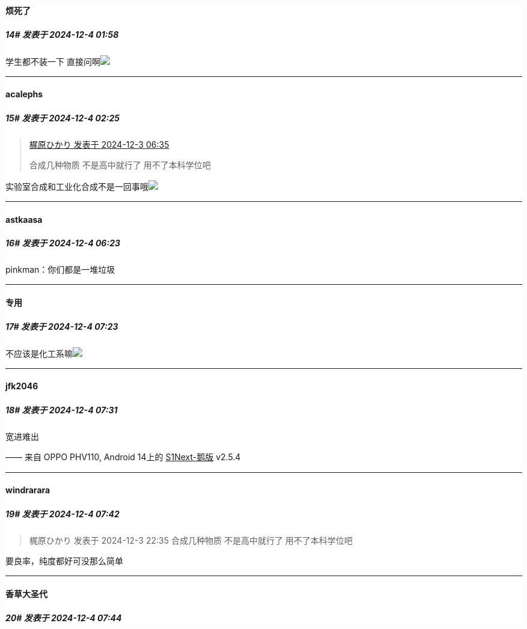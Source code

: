 ####  烦死了  
##### 14#       发表于 2024-12-4 01:58

学生都不装一下 直接问啊<img src="https://static.saraba1st.com/image/smiley/face2017/067.png" referrerpolicy="no-referrer">

*****

####  acalephs  
##### 15#       发表于 2024-12-4 02:25

<blockquote><a href="httphttps://bbs.saraba1st.com/2b/forum.php?mod=redirect&amp;goto=findpost&amp;pid=66835361&amp;ptid=2209254" target="_blank">梶原ひかり 发表于 2024-12-3 06:35</a>

合成几种物质 不是高中就行了 用不了本科学位吧</blockquote>
实验室合成和工业化合成不是一回事哦<img src="https://static.saraba1st.com/image/smiley/face2017/037.png" referrerpolicy="no-referrer">

*****

####  astkaasa  
##### 16#       发表于 2024-12-4 06:23

pinkman：你们都是一堆垃圾

*****

####  专用  
##### 17#       发表于 2024-12-4 07:23

不应该是化工系嘛<img src="https://static.saraba1st.com/image/smiley/face2017/001.png" referrerpolicy="no-referrer">

*****

####  jfk2046  
##### 18#       发表于 2024-12-4 07:31

宽进难出

—— 来自 OPPO PHV110, Android 14上的 [S1Next-鹅版](https://github.com/ykrank/S1-Next/releases) v2.5.4

*****

####  windrarara  
##### 19#       发表于 2024-12-4 07:42

<blockquote>梶原ひかり 发表于 2024-12-3 22:35
合成几种物质 不是高中就行了 用不了本科学位吧</blockquote>
要良率，纯度都好可没那么简单

*****

####  香草大圣代  
##### 20#       发表于 2024-12-4 07:44
